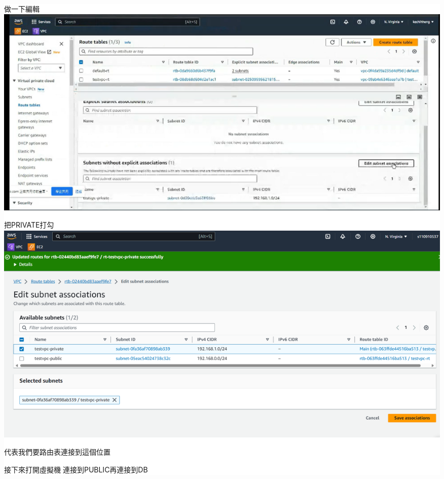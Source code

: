 
做一下編輯
![picture 47](../images/9e8f8f456f2969e00d0ea5d3bab6fe24b9282584f8657ae81bb9440ea570dc42.png)  

把PRIVATE打勾
![picture 88](../images/dba51c20679685b331445b648fe60e5ba08813eacbf4b9c120f13881b1e80233.png)  


代表我們要路由表連接到這個位置

接下來打開虛擬機
連接到PUBLIC再連接到DB
